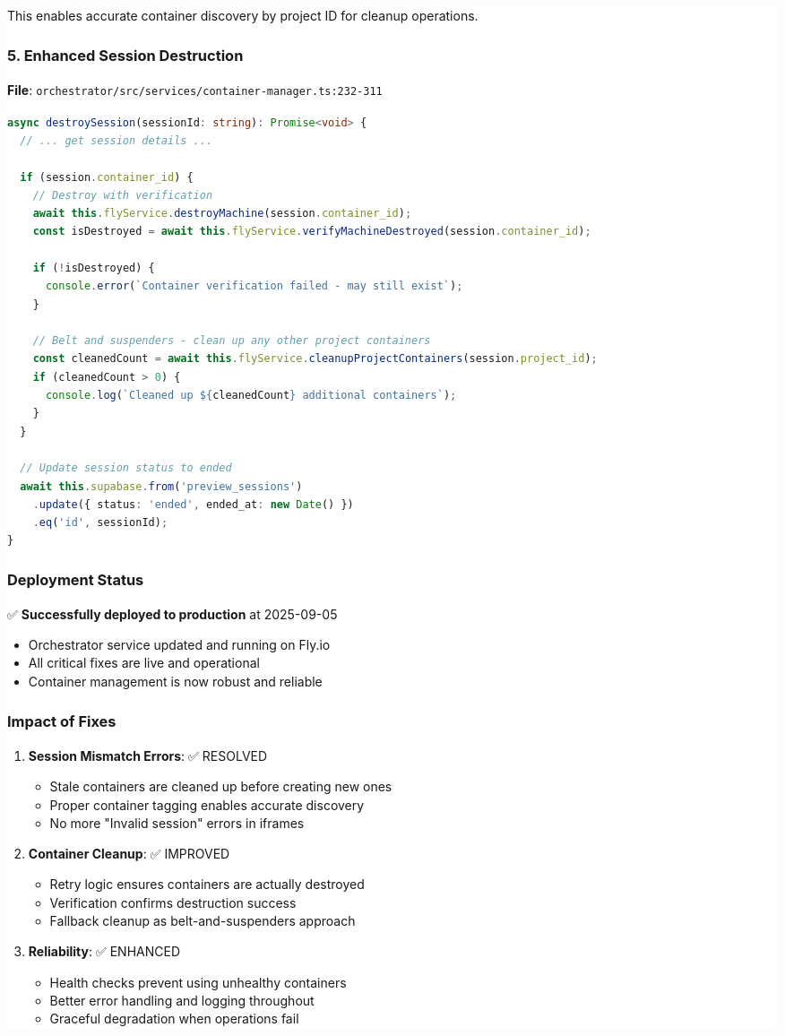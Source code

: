 This enables accurate container discovery by project ID for cleanup operations.

### 5. Enhanced Session Destruction
**File**: `orchestrator/src/services/container-manager.ts:232-311`

```typescript
async destroySession(sessionId: string): Promise<void> {
  // ... get session details ...
  
  if (session.container_id) {
    // Destroy with verification
    await this.flyService.destroyMachine(session.container_id);
    const isDestroyed = await this.flyService.verifyMachineDestroyed(session.container_id);
    
    if (!isDestroyed) {
      console.error(`Container verification failed - may still exist`);
    }
    
    // Belt and suspenders - clean up any other project containers
    const cleanedCount = await this.flyService.cleanupProjectContainers(session.project_id);
    if (cleanedCount > 0) {
      console.log(`Cleaned up ${cleanedCount} additional containers`);
    }
  }
  
  // Update session status to ended
  await this.supabase.from('preview_sessions')
    .update({ status: 'ended', ended_at: new Date() })
    .eq('id', sessionId);
}
```

### Deployment Status

✅ **Successfully deployed to production** at 2025-09-05
- Orchestrator service updated and running on Fly.io
- All critical fixes are live and operational
- Container management is now robust and reliable

### Impact of Fixes

1. **Session Mismatch Errors**: ✅ RESOLVED
   - Stale containers are cleaned up before creating new ones
   - Proper container tagging enables accurate discovery
   - No more "Invalid session" errors in iframes

2. **Container Cleanup**: ✅ IMPROVED
   - Retry logic ensures containers are actually destroyed
   - Verification confirms destruction success
   - Fallback cleanup as belt-and-suspenders approach

3. **Reliability**: ✅ ENHANCED
   - Health checks prevent using unhealthy containers
   - Better error handling and logging throughout
   - Graceful degradation when operations fail
